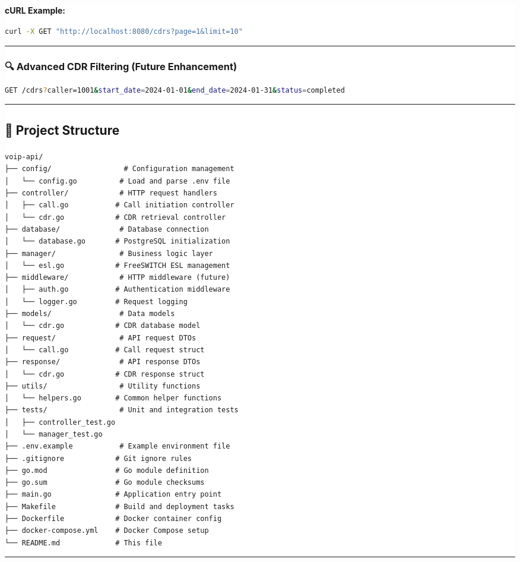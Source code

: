 **cURL Example:**
```bash
curl -X GET "http://localhost:8080/cdrs?page=1&limit=10"
```

---

### 🔍 Advanced CDR Filtering (Future Enhancement)

```bash
GET /cdrs?caller=1001&start_date=2024-01-01&end_date=2024-01-31&status=completed
```

---

## 📂 Project Structure

```
voip-api/
├── config/                 # Configuration management
│   └── config.go          # Load and parse .env file
├── controller/            # HTTP request handlers
│   ├── call.go           # Call initiation controller
│   └── cdr.go            # CDR retrieval controller
├── database/              # Database connection
│   └── database.go       # PostgreSQL initialization
├── manager/               # Business logic layer
│   └── esl.go            # FreeSWITCH ESL management
├── middleware/            # HTTP middleware (future)
│   ├── auth.go           # Authentication middleware
│   └── logger.go         # Request logging
├── models/                # Data models
│   └── cdr.go            # CDR database model
├── request/               # API request DTOs
│   └── call.go           # Call request struct
├── response/              # API response DTOs
│   └── cdr.go            # CDR response struct
├── utils/                 # Utility functions
│   └── helpers.go        # Common helper functions
├── tests/                 # Unit and integration tests
│   ├── controller_test.go
│   └── manager_test.go
├── .env.example           # Example environment file
├── .gitignore            # Git ignore rules
├── go.mod                # Go module definition
├── go.sum                # Go module checksums
├── main.go               # Application entry point
├── Makefile              # Build and deployment tasks
├── Dockerfile            # Docker container config
├── docker-compose.yml    # Docker Compose setup
└── README.md             # This file
```

---